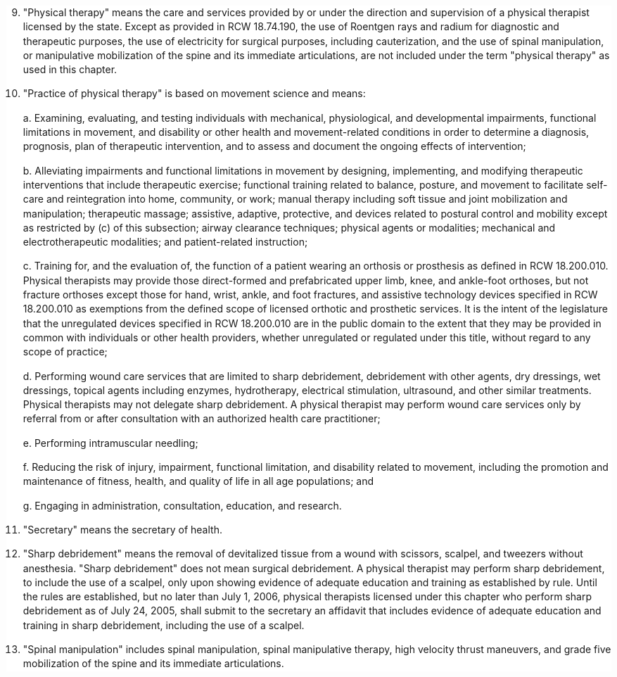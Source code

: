 9. "Physical therapy" means the care and services provided by or under the direction and supervision of a physical therapist licensed by the state. Except as provided in RCW 18.74.190, the use of Roentgen rays and radium for diagnostic and therapeutic purposes, the use of electricity for surgical purposes, including cauterization, and the use of spinal manipulation, or manipulative mobilization of the spine and its immediate articulations, are not included under the term "physical therapy" as used in this chapter.

10. "Practice of physical therapy" is based on movement science and means:

    a. Examining, evaluating, and testing individuals with mechanical, physiological, and developmental impairments, functional limitations in movement, and disability or other health and movement-related conditions in order to determine a diagnosis, prognosis, plan of therapeutic intervention, and to assess and document the ongoing effects of intervention;

    b. Alleviating impairments and functional limitations in movement by designing, implementing, and modifying therapeutic interventions that include therapeutic exercise; functional training related to balance, posture, and movement to facilitate self-care and reintegration into home, community, or work; manual therapy including soft tissue and joint mobilization and manipulation; therapeutic massage; assistive, adaptive, protective, and devices related to postural control and mobility except as restricted by (c) of this subsection; airway clearance techniques; physical agents or modalities; mechanical and electrotherapeutic modalities; and patient-related instruction;

    c. Training for, and the evaluation of, the function of a patient wearing an orthosis or prosthesis as defined in RCW 18.200.010. Physical therapists may provide those direct-formed and prefabricated upper limb, knee, and ankle-foot orthoses, but not fracture orthoses except those for hand, wrist, ankle, and foot fractures, and assistive technology devices specified in RCW 18.200.010 as exemptions from the defined scope of licensed orthotic and prosthetic services. It is the intent of the legislature that the unregulated devices specified in RCW 18.200.010 are in the public domain to the extent that they may be provided in common with individuals or other health providers, whether unregulated or regulated under this title, without regard to any scope of practice;

    d. Performing wound care services that are limited to sharp debridement, debridement with other agents, dry dressings, wet dressings, topical agents including enzymes, hydrotherapy, electrical stimulation, ultrasound, and other similar treatments. Physical therapists may not delegate sharp debridement. A physical therapist may perform wound care services only by referral from or after consultation with an authorized health care practitioner;

    e. Performing intramuscular needling;

    f. Reducing the risk of injury, impairment, functional limitation, and disability related to movement, including the promotion and maintenance of fitness, health, and quality of life in all age populations; and

    g. Engaging in administration, consultation, education, and research.

11. "Secretary" means the secretary of health.

12. "Sharp debridement" means the removal of devitalized tissue from a wound with scissors, scalpel, and tweezers without anesthesia. "Sharp debridement" does not mean surgical debridement. A physical therapist may perform sharp debridement, to include the use of a scalpel, only upon showing evidence of adequate education and training as established by rule. Until the rules are established, but no later than July 1, 2006, physical therapists licensed under this chapter who perform sharp debridement as of July 24, 2005, shall submit to the secretary an affidavit that includes evidence of adequate education and training in sharp debridement, including the use of a scalpel.

13. "Spinal manipulation" includes spinal manipulation, spinal manipulative therapy, high velocity thrust maneuvers, and grade five mobilization of the spine and its immediate articulations.
